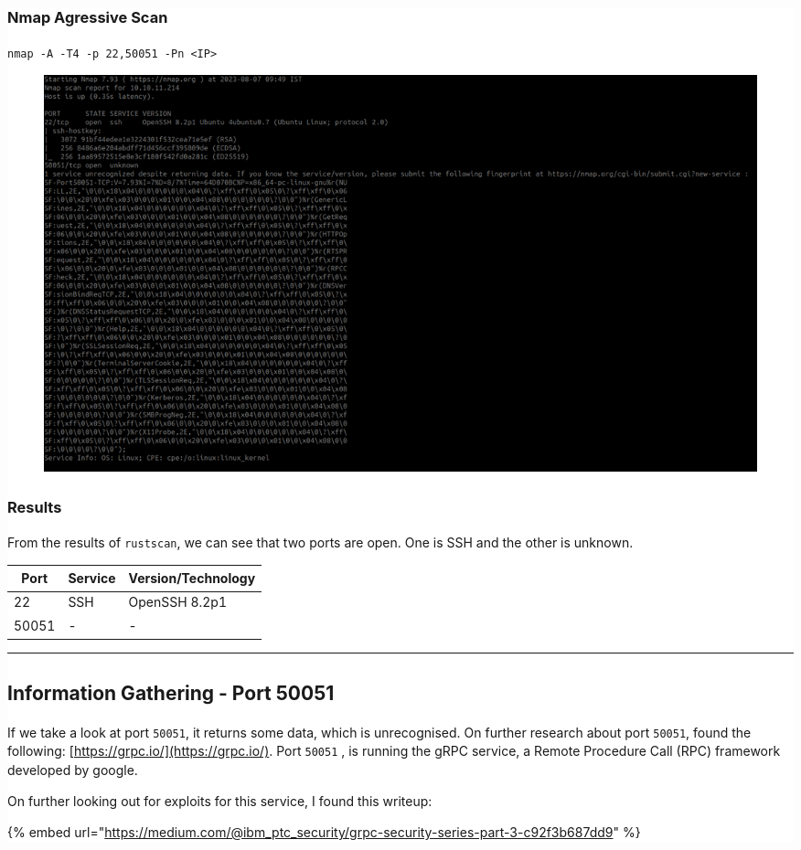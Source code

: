 ### Nmap Agressive Scan

`nmap -A -T4 -p 22,50051 -Pn <IP>`

<figure><img src="../../.gitbook/assets/Untitled 2 (2).png" alt=""><figcaption></figcaption></figure>

### Results

From the results of `rustscan`, we can see that two ports are open. One is SSH and the other is unknown.&#x20;

| Port  | Service | Version/Technology |
| ----- | ------- | ------------------ |
| 22    | SSH     | OpenSSH 8.2p1      |
| 50051 | -       | -                  |

***

## Information Gathering - Port 50051

If we take a look at port `50051`, it returns some data, which is unrecognised. On further research about port `50051`, found the following: [https://grpc.io/](https://grpc.io/). Port `50051` , is running the gRPC service, a Remote Procedure Call (RPC) framework developed by google.

On further looking out for exploits for this service, I found this writeup:

{% embed url="https://medium.com/@ibm_ptc_security/grpc-security-series-part-3-c92f3b687dd9" %}

